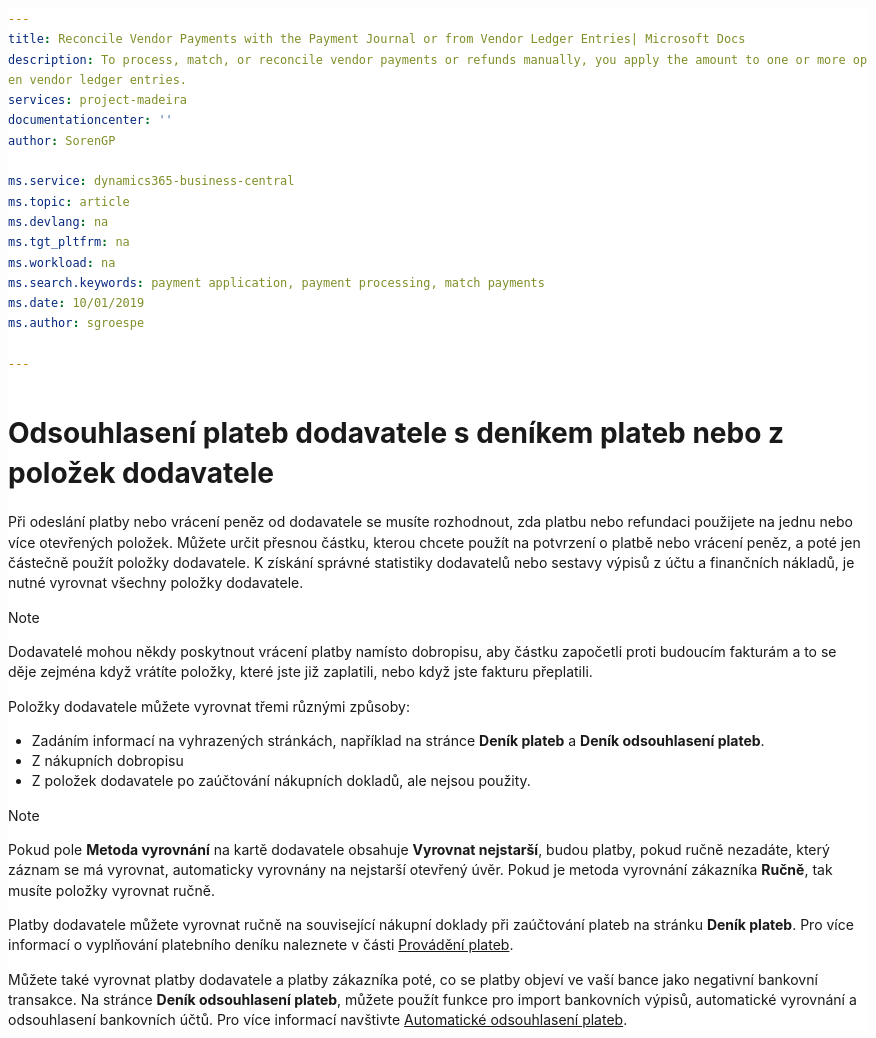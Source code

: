 ```yaml
---
title: Reconcile Vendor Payments with the Payment Journal or from Vendor Ledger Entries| Microsoft Docs
description: To process, match, or reconcile vendor payments or refunds manually, you apply the amount to one or more open vendor ledger entries.
services: project-madeira
documentationcenter: ''
author: SorenGP

ms.service: dynamics365-business-central
ms.topic: article
ms.devlang: na
ms.tgt_pltfrm: na
ms.workload: na
ms.search.keywords: payment application, payment processing, match payments
ms.date: 10/01/2019
ms.author: sgroespe

---
```

# Odsouhlasení plateb dodavatele s deníkem plateb nebo z položek dodavatele
Při odeslání platby nebo vrácení peněz od dodavatele se musíte rozhodnout, zda platbu nebo refundaci použijete na jednu nebo více otevřených položek. Můžete určit přesnou částku, kterou chcete použít na potvrzení o platbě nebo vrácení peněz, a poté jen částečně použít položky dodavatele. K získání správné statistiky dodavatelů nebo sestavy výpisů z účtu a finančních nákladů, je nutné vyrovnat všechny položky dodavatele.

> [!NOTE]
> Dodavatelé mohou někdy poskytnout vrácení platby namísto dobropisu, aby částku započetli proti budoucím fakturám a to se děje zejména když vrátíte položky, které jste již zaplatili, nebo když jste fakturu přeplatili.

Položky dodavatele můžete vyrovnat třemi různými způsoby:

* Zadáním informací na vyhrazených stránkách, například na stránce **Deník plateb** a **Deník odsouhlasení plateb**.
* Z nákupních dobropisu
* Z položek dodavatele po zaúčtování nákupních dokladů, ale nejsou použity.

> [!NOTE]
> Pokud pole **Metoda vyrovnání** na kartě dodavatele obsahuje **Vyrovnat nejstarší**, budou platby, pokud ručně nezadáte, který záznam se má vyrovnat, automaticky vyrovnány na nejstarší otevřený úvěr. Pokud je metoda vyrovnání zákazníka **Ručně**, tak musíte položky vyrovnat ručně.

Platby dodavatele můžete vyrovnat ručně na související nákupní doklady při zaúčtování plateb na stránku **Deník plateb**. Pro více informací o vyplňování platebního deníku naleznete v části [Provádění plateb](payables-make-payments.md).

Můžete také vyrovnat platby dodavatele a platby zákazníka poté, co se platby objeví ve vaší bance jako negativní bankovní transakce. Na stránce **Deník odsouhlasení plateb**, můžete použít funkce pro import bankovních výpisů, automatické vyrovnání a odsouhlasení bankovních účtů. Pro více informací navštivte [Automatické odsouhlasení plateb](receivables-how-reconcile-payments-auto-application.md).
